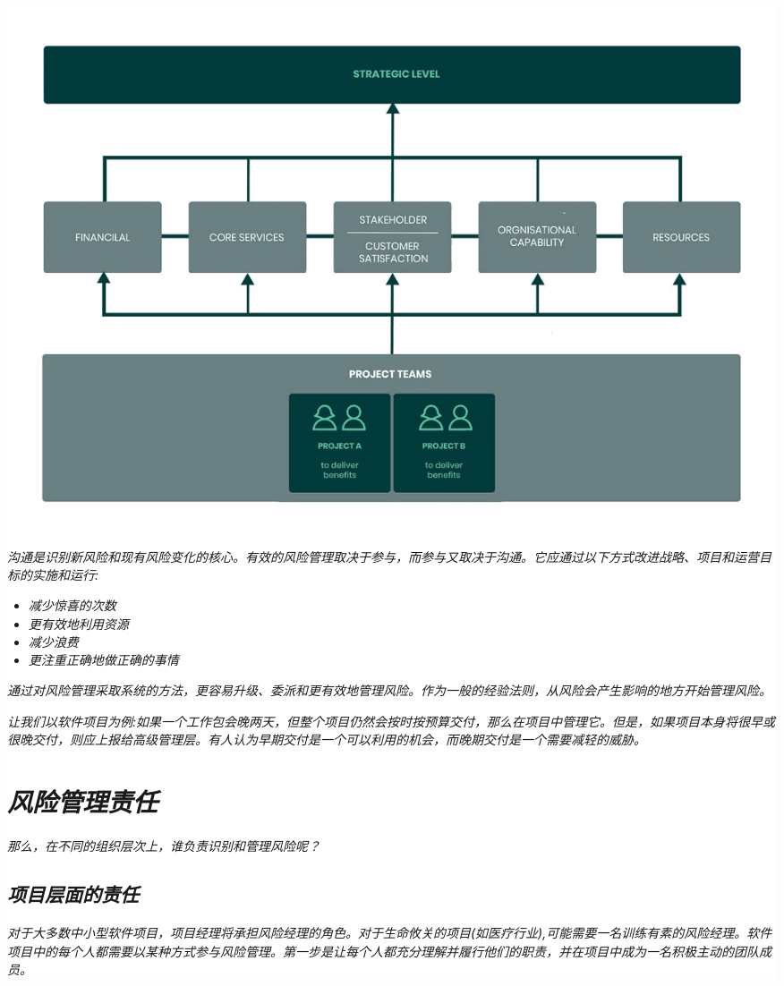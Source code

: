 *![](img/37f0e546be7b55f1274923b0316f2177.png)*

*沟通是识别新风险和现有风险变化的核心。有效的风险管理取决于参与，而参与又取决于沟通。它应通过以下方式改进战略、项目和运营目标的实施和运行:*

*   *减少惊喜的次数*
*   *更有效地利用资源*
*   *减少浪费*
*   *更注重正确地做正确的事情*

*通过对风险管理采取系统的方法，更容易升级、委派和更有效地管理风险。作为一般的经验法则，从风险会产生影响的地方开始管理风险。*

*让我们以软件项目为例:如果一个工作包会晚两天，但整个项目仍然会按时按预算交付，那么在项目中管理它。但是，如果项目本身将很早或很晚交付，则应上报给高级管理层。有人认为早期交付是一个可以利用的机会，而晚期交付是一个需要减轻的威胁。*

# *风险管理责任*

*那么，在不同的组织层次上，谁负责识别和管理风险呢？*

## *项目层面的责任*

*对于大多数中小型软件项目，项目经理将承担风险经理的角色。对于生命攸关的项目(如医疗行业),可能需要一名训练有素的风险经理。软件项目中的每个人都需要以某种方式参与风险管理。第一步是让每个人都充分理解并履行他们的职责，并在项目中成为一名积极主动的团队成员。*
